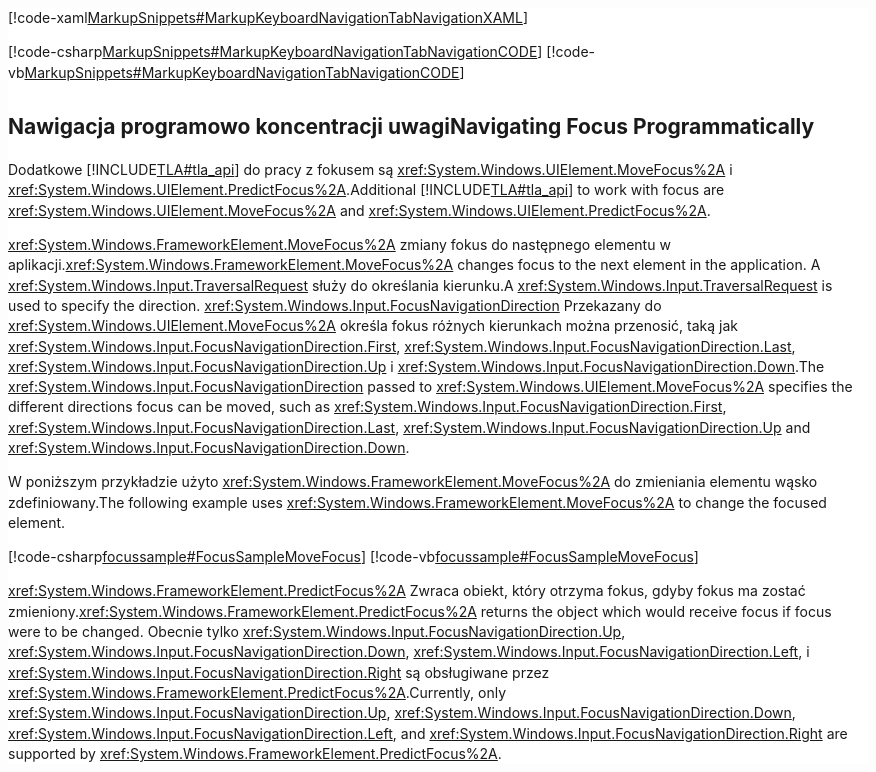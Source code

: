  [!code-xaml[MarkupSnippets#MarkupKeyboardNavigationTabNavigationXAML](~/samples/snippets/csharp/VS_Snippets_Wpf/MarkupSnippets/CSharp/Window1.xaml#markupkeyboardnavigationtabnavigationxaml)]  
  
 [!code-csharp[MarkupSnippets#MarkupKeyboardNavigationTabNavigationCODE](~/samples/snippets/csharp/VS_Snippets_Wpf/MarkupSnippets/CSharp/Window1.xaml.cs#markupkeyboardnavigationtabnavigationcode)]
 [!code-vb[MarkupSnippets#MarkupKeyboardNavigationTabNavigationCODE](~/samples/snippets/visualbasic/VS_Snippets_Wpf/MarkupSnippets/visualbasic/window1.xaml.vb#markupkeyboardnavigationtabnavigationcode)]  
  
<a name="Manipulating_Focus_Programmatically"></a>   
## <a name="navigating-focus-programmatically"></a><span data-ttu-id="d9fee-155">Nawigacja programowo koncentracji uwagi</span><span class="sxs-lookup"><span data-stu-id="d9fee-155">Navigating Focus Programmatically</span></span>  
 <span data-ttu-id="d9fee-156">Dodatkowe [!INCLUDE[TLA#tla_api](../../../../includes/tlasharptla-api-md.md)] do pracy z fokusem są <xref:System.Windows.UIElement.MoveFocus%2A> i <xref:System.Windows.UIElement.PredictFocus%2A>.</span><span class="sxs-lookup"><span data-stu-id="d9fee-156">Additional [!INCLUDE[TLA#tla_api](../../../../includes/tlasharptla-api-md.md)] to work with focus are <xref:System.Windows.UIElement.MoveFocus%2A> and <xref:System.Windows.UIElement.PredictFocus%2A>.</span></span>  
  
 <span data-ttu-id="d9fee-157"><xref:System.Windows.FrameworkElement.MoveFocus%2A> zmiany fokus do następnego elementu w aplikacji.</span><span class="sxs-lookup"><span data-stu-id="d9fee-157"><xref:System.Windows.FrameworkElement.MoveFocus%2A> changes focus to the next element in the application.</span></span>  <span data-ttu-id="d9fee-158">A <xref:System.Windows.Input.TraversalRequest> służy do określania kierunku.</span><span class="sxs-lookup"><span data-stu-id="d9fee-158">A <xref:System.Windows.Input.TraversalRequest> is used to specify the direction.</span></span>   <span data-ttu-id="d9fee-159"><xref:System.Windows.Input.FocusNavigationDirection> Przekazany do <xref:System.Windows.UIElement.MoveFocus%2A> określa fokus różnych kierunkach można przenosić, taką jak <xref:System.Windows.Input.FocusNavigationDirection.First>, <xref:System.Windows.Input.FocusNavigationDirection.Last>, <xref:System.Windows.Input.FocusNavigationDirection.Up> i <xref:System.Windows.Input.FocusNavigationDirection.Down>.</span><span class="sxs-lookup"><span data-stu-id="d9fee-159">The <xref:System.Windows.Input.FocusNavigationDirection> passed to <xref:System.Windows.UIElement.MoveFocus%2A> specifies the different directions focus can be moved, such as <xref:System.Windows.Input.FocusNavigationDirection.First>, <xref:System.Windows.Input.FocusNavigationDirection.Last>, <xref:System.Windows.Input.FocusNavigationDirection.Up> and <xref:System.Windows.Input.FocusNavigationDirection.Down>.</span></span>  
  
 <span data-ttu-id="d9fee-160">W poniższym przykładzie użyto <xref:System.Windows.FrameworkElement.MoveFocus%2A> do zmieniania elementu wąsko zdefiniowany.</span><span class="sxs-lookup"><span data-stu-id="d9fee-160">The following example uses <xref:System.Windows.FrameworkElement.MoveFocus%2A> to change the focused element.</span></span>  
  
 [!code-csharp[focussample#FocusSampleMoveFocus](~/samples/snippets/csharp/VS_Snippets_Wpf/FocusSample/CSharp/Window1.xaml.cs#focussamplemovefocus)]
 [!code-vb[focussample#FocusSampleMoveFocus](~/samples/snippets/visualbasic/VS_Snippets_Wpf/FocusSample/visualbasic/window1.xaml.vb#focussamplemovefocus)]  
  
 <span data-ttu-id="d9fee-161"><xref:System.Windows.FrameworkElement.PredictFocus%2A> Zwraca obiekt, który otrzyma fokus, gdyby fokus ma zostać zmieniony.</span><span class="sxs-lookup"><span data-stu-id="d9fee-161"><xref:System.Windows.FrameworkElement.PredictFocus%2A> returns the object which would receive focus if focus were to be changed.</span></span>  <span data-ttu-id="d9fee-162">Obecnie tylko <xref:System.Windows.Input.FocusNavigationDirection.Up>, <xref:System.Windows.Input.FocusNavigationDirection.Down>, <xref:System.Windows.Input.FocusNavigationDirection.Left>, i <xref:System.Windows.Input.FocusNavigationDirection.Right> są obsługiwane przez <xref:System.Windows.FrameworkElement.PredictFocus%2A>.</span><span class="sxs-lookup"><span data-stu-id="d9fee-162">Currently, only <xref:System.Windows.Input.FocusNavigationDirection.Up>, <xref:System.Windows.Input.FocusNavigationDirection.Down>, <xref:System.Windows.Input.FocusNavigationDirection.Left>, and <xref:System.Windows.Input.FocusNavigationDirection.Right> are supported by <xref:System.Windows.FrameworkElement.PredictFocus%2A>.</span></span>  
  